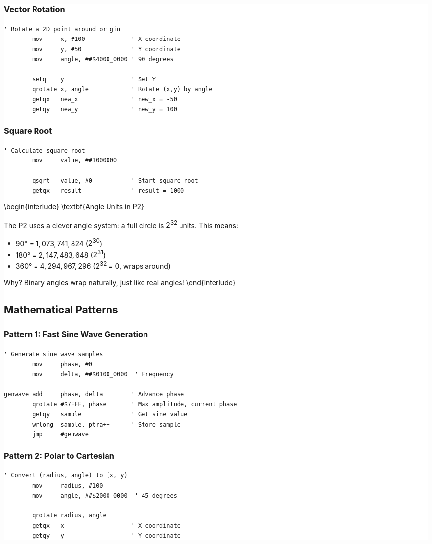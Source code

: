 ### Vector Rotation
```pasm2
' Rotate a 2D point around origin
        mov     x, #100             ' X coordinate
        mov     y, #50              ' Y coordinate
        mov     angle, ##$4000_0000 ' 90 degrees
        
        setq    y                   ' Set Y
        qrotate x, angle            ' Rotate (x,y) by angle
        getqx   new_x               ' new_x = -50
        getqy   new_y               ' new_y = 100
```

### Square Root
```pasm2
' Calculate square root
        mov     value, ##1000000
        
        qsqrt   value, #0           ' Start square root
        getqx   result              ' result = 1000
```

\begin{interlude}
\textbf{Angle Units in P2}

The P2 uses a clever angle system: a full circle is $2^{32}$ units. This means:
- 90° = $1,073,741,824$ ($2^{30}$)
- 180° = $2,147,483,648$ ($2^{31}$)
- 360° = $4,294,967,296$ ($2^{32}$ = 0, wraps around)

Why? Binary angles wrap naturally, just like real angles!
\end{interlude}

## Mathematical Patterns

### Pattern 1: Fast Sine Wave Generation
```pasm2
' Generate sine wave samples
        mov     phase, #0
        mov     delta, ##$0100_0000  ' Frequency
        
genwave add     phase, delta        ' Advance phase
        qrotate #$7FFF, phase       ' Max amplitude, current phase
        getqy   sample              ' Get sine value
        wrlong  sample, ptra++      ' Store sample
        jmp     #genwave
```

### Pattern 2: Polar to Cartesian
```pasm2
' Convert (radius, angle) to (x, y)
        mov     radius, #100
        mov     angle, ##$2000_0000  ' 45 degrees
        
        qrotate radius, angle
        getqx   x                   ' X coordinate
        getqy   y                   ' Y coordinate
```
